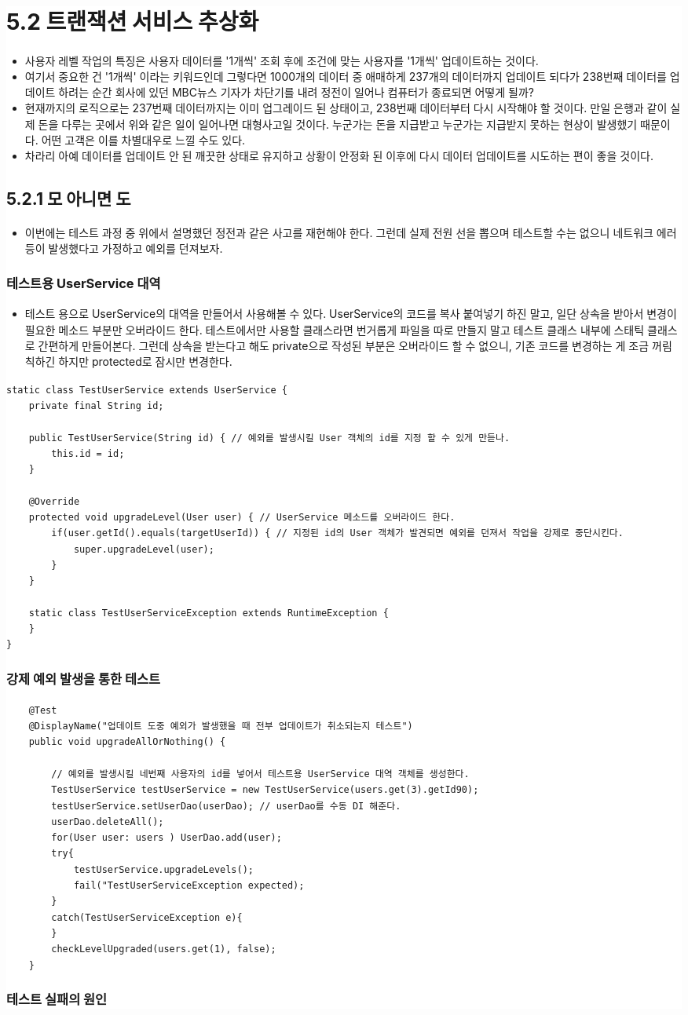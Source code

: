 # 5.2 트랜잭션 서비스 추상화
- 사용자 레벨 작업의 특징은 사용자 데이터를 '1개씩' 조회 후에 조건에 맞는 사용자를 '1개씩' 업데이트하는 것이다.
- 여기서 중요한 건 '1개씩' 이라는 키워드인데 그렇다면 1000개의 데이터 중 애매하게 237개의 데이터까지 업데이트 되다가 238번째 데이터를 업데이트 하려는 순간 회사에 있던 MBC뉴스 기자가 차단기를 내려 정전이 일어나 컴퓨터가 종료되면 어떻게 될까?
- 현재까지의 로직으로는 237번째 데이터까지는 이미 업그레이드 된 상태이고, 238번째 데이터부터 다시 시작해야 할 것이다.
만일 은행과 같이 실제 돈을 다루는 곳에서 위와 같은 일이 일어나면 대형사고일 것이다. 누군가는 돈을 지급받고 누군가는 지급받지 못하는 현상이 발생했기 때문이다. 어떤 고객은 이를 차별대우로 느낄 수도 있다.
- 차라리 아예 데이터를 업데이트 안 된 깨끗한 상태로 유지하고 상황이 안정화 된 이후에 다시 데이터 업데이트를 시도하는 편이 좋을 것이다.

## 5.2.1 모 아니면 도 
- 이번에는 테스트 과정 중 위에서 설명했던 정전과 같은 사고를 재현해야 한다. 그런데 실제 전원 선을 뽑으며 테스트할 수는 없으니 네트워크 에러 등이 발생했다고 가정하고 예외를 던져보자.

### 테스트용 UserService 대역
- 테스트 용으로 UserService의 대역을 만들어서 사용해볼 수 있다. UserService의 코드를 복사 붙여넣기 하진 말고, 일단 상속을 받아서 변경이 필요한 메소드 부분만 오버라이드 한다. 테스트에서만 사용할 클래스라면 번거롭게 파일을 따로 만들지 말고 테스트 클래스 내부에 스태틱 클래스로 간편하게 만들어본다. 그런데 상속을 받는다고 해도 private으로 작성된 부분은 오버라이드 할 수 없으니, 기존 코드를 변경하는 게 조금 꺼림칙하긴 하지만 protected로 잠시만 변경한다.

```
static class TestUserService extends UserService {
    private final String id;

    public TestUserService(String id) { // 예외를 발생시킬 User 객체의 id를 지정 할 수 있게 만듣나.
        this.id = id;
    }

    @Override
    protected void upgradeLevel(User user) { // UserService 메소드를 오버라이드 한다.
        if(user.getId().equals(targetUserId)) { // 지정된 id의 User 객체가 발견되면 예외를 던져서 작업을 강제로 중단시킨다.
            super.upgradeLevel(user);
        }
    }

    static class TestUserServiceException extends RuntimeException {
    }
}

```

### 강제 예외 발생을 통한 테스트 
```
    @Test
    @DisplayName("업데이트 도중 예외가 발생했을 때 전부 업데이트가 취소되는지 테스트")
    public void upgradeAllOrNothing() {

        // 예외를 발생시킬 네번째 사용자의 id를 넣어서 테스트용 UserService 대역 객체를 생성한다.
        TestUserService testUserService = new TestUserService(users.get(3).getId90);
        testUserService.setUserDao(userDao); // userDao를 수동 DI 해준다.
        userDao.deleteAll();
        for(User user: users ) UserDao.add(user);
        try{
            testUserService.upgradeLevels();
            fail("TestUserServiceException expected);
        }
        catch(TestUserServiceException e){
        }
        checkLevelUpgraded(users.get(1), false);
    }

```
### 테스트 실패의 원인